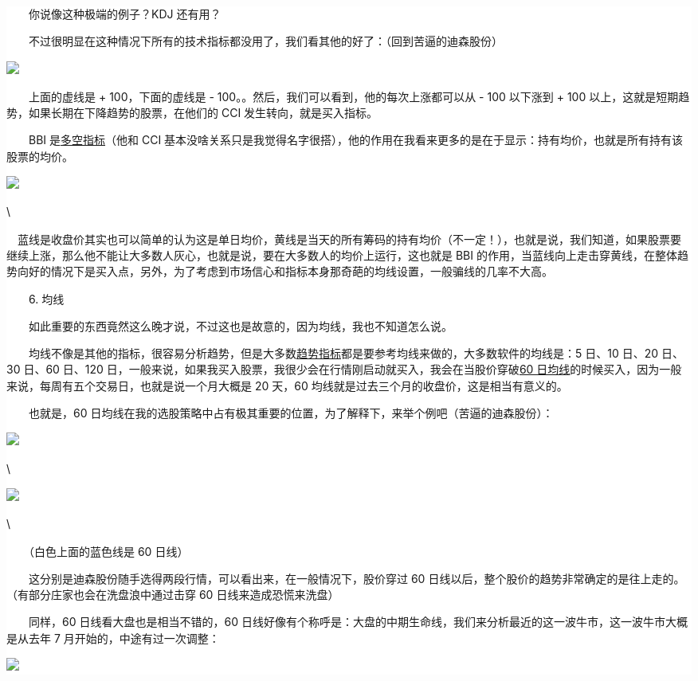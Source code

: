 　　你说像这种极端的例子？KDJ 还有用？

　　不过很明显在这种情况下所有的技术指标都没用了，我们看其他的好了：（回到苦逼的迪森股份）

![](https://pic1.zhimg.com/50/v2-c7720ed0ffaa9db953195831575eee4a_720w.jpg?source=2c26e567)

　　上面的虚线是 + 100，下面的虚线是 - 100。。然后，我们可以看到，他的每次上涨都可以从 - 100 以下涨到 + 100 以上，这就是短期趋势，如果长期在下降趋势的股票，在他们的 CCI 发生转向，就是买入指标。

　　BBI 是[多空指标](https://zhida.zhihu.com/search?content_id=60753585\&content_type=Answer\&match_order=1\&q=%E5%A4%9A%E7%A9%BA%E6%8C%87%E6%A0%87\&zd_token=eyJhbGciOiJIUzI1NiIsInR5cCI6IkpXVCJ9.eyJpc3MiOiJ6aGlkYV9zZXJ2ZXIiLCJleHAiOjE3MjgyMjc2NzgsInEiOiLlpJrnqbrmjIfmoIciLCJ6aGlkYV9zb3VyY2UiOiJlbnRpdHkiLCJjb250ZW50X2lkIjo2MDc1MzU4NSwiY29udGVudF90eXBlIjoiQW5zd2VyIiwibWF0Y2hfb3JkZXIiOjEsInpkX3Rva2VuIjpudWxsfQ.7Va38b-5N8G0V0YnWDeHV-Me0EmXTg46Jq5nU1Yk4jQ\&zhida_source=entity)（他和 CCI 基本没啥关系只是我觉得名字很搭），他的作用在我看来更多的是在于显示：持有均价，也就是所有持有该股票的均价。

![](https://picx.zhimg.com/50/v2-08306977b8b76348bdde8ef1cfa0e20f_720w.jpg?source=2c26e567)

\


　蓝线是收盘价其实也可以简单的认为这是单日均价，黄线是当天的所有筹码的持有均价（不一定！），也就是说，我们知道，如果股票要继续上涨，那么他不能让大多数人灰心，也就是说，要在大多数人的均价上运行，这也就是 BBI 的作用，当蓝线向上走击穿黄线，在整体趋势向好的情况下是买入点，另外，为了考虑到市场信心和指标本身那奇葩的均线设置，一般骗线的几率不大高。

　　6. 均线

　　如此重要的东西竟然这么晚才说，不过这也是故意的，因为均线，我也不知道怎么说。

　　均线不像是其他的指标，很容易分析趋势，但是大多数[趋势指标](https://zhida.zhihu.com/search?content_id=60753585\&content_type=Answer\&match_order=1\&q=%E8%B6%8B%E5%8A%BF%E6%8C%87%E6%A0%87\&zd_token=eyJhbGciOiJIUzI1NiIsInR5cCI6IkpXVCJ9.eyJpc3MiOiJ6aGlkYV9zZXJ2ZXIiLCJleHAiOjE3MjgyMjc2NzgsInEiOiLotovlir_mjIfmoIciLCJ6aGlkYV9zb3VyY2UiOiJlbnRpdHkiLCJjb250ZW50X2lkIjo2MDc1MzU4NSwiY29udGVudF90eXBlIjoiQW5zd2VyIiwibWF0Y2hfb3JkZXIiOjEsInpkX3Rva2VuIjpudWxsfQ.Vj7g8pg9eMyibUYx-1qB5LrN4VxcQT_szS-9c1A0eR0\&zhida_source=entity)都是要参考均线来做的，大多数软件的均线是：5 日、10 日、20 日、30 日、60 日、120 日，一般来说，如果我买入股票，我很少会在行情刚启动就买入，我会在当股价穿破[60 日均线](https://zhida.zhihu.com/search?content_id=60753585\&content_type=Answer\&match_order=1\&q=60%E6%97%A5%E5%9D%87%E7%BA%BF\&zd_token=eyJhbGciOiJIUzI1NiIsInR5cCI6IkpXVCJ9.eyJpc3MiOiJ6aGlkYV9zZXJ2ZXIiLCJleHAiOjE3MjgyMjc2NzgsInEiOiI2MOaXpeWdh-e6vyIsInpoaWRhX3NvdXJjZSI6ImVudGl0eSIsImNvbnRlbnRfaWQiOjYwNzUzNTg1LCJjb250ZW50X3R5cGUiOiJBbnN3ZXIiLCJtYXRjaF9vcmRlciI6MSwiemRfdG9rZW4iOm51bGx9.LSrmxOBFTGv1uEe9N49Uhv4GiPG33FZABTo8FB1Z62Q\&zhida_source=entity)的时候买入，因为一般来说，每周有五个交易日，也就是说一个月大概是 20 天，60 均线就是过去三个月的收盘价，这是相当有意义的。

　　也就是，60 日均线在我的选股策略中占有极其重要的位置，为了解释下，来举个例吧（苦逼的迪森股份）：

![](https://pica.zhimg.com/50/v2-1ba4f5f0fb999286c4a9ae9b45bf1700_720w.jpg?source=2c26e567)

\


![](https://pic1.zhimg.com/50/v2-2e31e38d4d04df1558a6e47643b53a99_720w.jpg?source=2c26e567)

\


　　（白色上面的蓝色线是 60 日线）

　　这分别是迪森股份随手选得两段行情，可以看出来，在一般情况下，股价穿过 60 日线以后，整个股价的趋势非常确定的是往上走的。（有部分庄家也会在洗盘浪中通过击穿 60 日线来造成恐慌来洗盘）

　　同样，60 日线看大盘也是相当不错的，60 日线好像有个称呼是：大盘的中期生命线，我们来分析最近的这一波牛市，这一波牛市大概是从去年 7 月开始的，中途有过一次调整：

![](https://picx.zhimg.com/50/v2-d20b8b99b92695c720ea93fe906a2b2b_720w.jpg?source=2c26e567)
